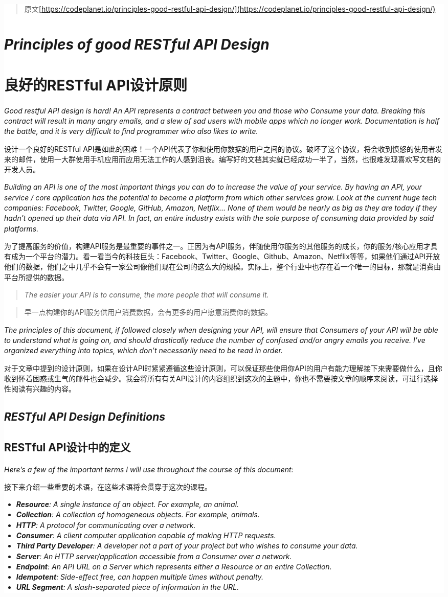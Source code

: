 > 原文[https://codeplanet.io/principles-good-restful-api-design/](https://codeplanet.io/principles-good-restful-api-design/)

# _Principles of good RESTful API Design_

# 良好的RESTful API设计原则

_Good restful API design is hard! An API represents a contract between you and those who Consume your data. Breaking this contract will result in many angry emails, and a slew of sad users with mobile apps which no longer work. Documentation is half the battle, and it is very difficult to find programmer who also likes to write._

设计一个良好的RESTful API是如此的困难！一个API代表了你和使用你数据的用户之间的协议。破坏了这个协议，将会收到愤怒的使用者发来的邮件，使用一大群使用手机应用而应用无法工作的人感到沮丧。编写好的文档其实就已经成功一半了，当然，也很难发现喜欢写文档的开发人员。

_Building an API is one of the most important things you can do to increase the value of your service. By having an API, your service / core application has the potential to become a platform from which other services grow. Look at the current huge tech companies: Facebook, Twitter, Google, GitHub, Amazon, Netflix… None of them would be nearly as big as they are today if they hadn’t opened up their data via API. In fact, an entire industry exists with the sole purpose of consuming data provided by said platforms._

为了提高服务的价值，构建API服务是最重要的事件之一。正因为有API服务，伴随使用你服务的其他服务的成长，你的服务/核心应用才具有成为一个平台的潜力。看一看当今的科技巨头：Facebook、Twitter、Google、Github、Amazon、Netflix等等，如果他们通过API开放他们的数据，他们之中几乎不会有一家公司像他们现在公司的这么大的规模。实际上，整个行业中也存在着一个唯一的目标，那就是消费由平台所提供的数据。


> _The easier your API is to consume, the more people that will consume it._

> 早一点构建你的API服务供用户消费数据，会有更多的用户愿意消费你的数据。

_The principles of this document, if followed closely when designing your API, will ensure that Consumers of your API will be able to understand what is going on, and should drastically reduce the number of confused and/or angry emails you receive. I’ve organized everything into topics, which don’t necessarily need to be read in order._

对于文章中提到的设计原则，如果在设计API时紧紧遵循这些设计原则，可以保证那些使用你API的用户有能力理解接下来需要做什么，且你收到怀着困惑或生气的邮件也会减少。我会将所有有关API设计的内容组织到这次的主题中，你也不需要按文章的顺序来阅读，可进行选择性阅读有兴趣的内容。

## _RESTful API Design Definitions_

## RESTful API设计中的定义

_Here’s a few of the important terms I will use throughout the course of this document:_

接下来介绍一些重要的术语，在这些术语将会贯穿于这次的课程。

* _**Resource**: A single instance of an object. For example, an animal._
* _**Collection**: A collection of homogeneous objects. For example, animals._
* _**HTTP**: A protocol for communicating over a network._
* _**Consumer**: A client computer application capable of making HTTP requests._
* _**Third Party Developer**: A developer not a part of your project but who wishes to consume your data._
* _**Server**: An HTTP server/application accessible from a Consumer over a network._
* _**Endpoint**: An API URL on a Server which represents either a Resource or an entire Collection._
* _**Idempotent**: Side-effect free, can happen multiple times without penalty._
* _**URL Segment**: A slash-separated piece of information in the URL._
